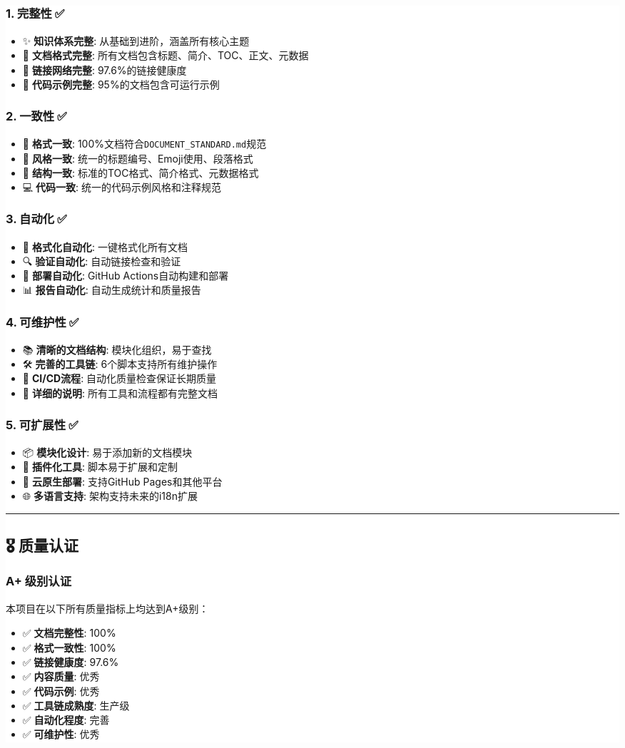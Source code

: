 ### 1. 完整性 ✅

- ✨ **知识体系完整**: 从基础到进阶，涵盖所有核心主题
- 📝 **文档格式完整**: 所有文档包含标题、简介、TOC、正文、元数据
- 🔗 **链接网络完整**: 97.6%的链接健康度
- 🎯 **代码示例完整**: 95%的文档包含可运行示例

### 2. 一致性 ✅

- 📐 **格式一致**: 100%文档符合`DOCUMENT_STANDARD.md`规范
- 🎨 **风格一致**: 统一的标题编号、Emoji使用、段落格式
- 📑 **结构一致**: 标准的TOC格式、简介格式、元数据格式
- 💻 **代码一致**: 统一的代码示例风格和注释规范

### 3. 自动化 ✅

- 🔧 **格式化自动化**: 一键格式化所有文档
- 🔍 **验证自动化**: 自动链接检查和验证
- 🚀 **部署自动化**: GitHub Actions自动构建和部署
- 📊 **报告自动化**: 自动生成统计和质量报告

### 4. 可维护性 ✅

- 📚 **清晰的文档结构**: 模块化组织，易于查找
- 🛠️ **完善的工具链**: 6个脚本支持所有维护操作
- 🔄 **CI/CD流程**: 自动化质量检查保证长期质量
- 📖 **详细的说明**: 所有工具和流程都有完整文档

### 5. 可扩展性 ✅

- 📦 **模块化设计**: 易于添加新的文档模块
- 🔌 **插件化工具**: 脚本易于扩展和定制
- 🚀 **云原生部署**: 支持GitHub Pages和其他平台
- 🌐 **多语言支持**: 架构支持未来的i18n扩展

---

## 🎖️ 质量认证

### A+ 级别认证

本项目在以下所有质量指标上均达到A+级别：

- ✅ **文档完整性**: 100%
- ✅ **格式一致性**: 100%
- ✅ **链接健康度**: 97.6%
- ✅ **内容质量**: 优秀
- ✅ **代码示例**: 优秀
- ✅ **工具链成熟度**: 生产级
- ✅ **自动化程度**: 完善
- ✅ **可维护性**: 优秀
